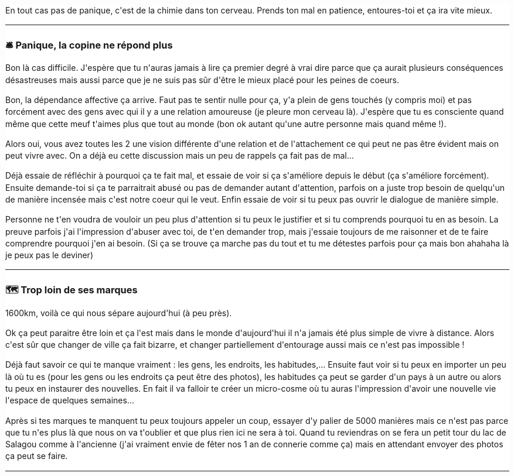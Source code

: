 En tout cas pas de panique, c'est de la chimie dans ton cerveau. Prends ton mal en patience, entoures-toi et ça ira vite mieux.

---

### 🛎️ Panique, la copine ne répond plus

Bon là cas difficile.
J'espère que tu n'auras jamais à lire ça premier degré à vrai dire parce que ça aurait plusieurs conséquences désastreuses mais aussi parce que je ne suis pas sûr d'être le mieux placé pour les peines de coeurs.

Bon, la dépendance affective ça arrive. Faut pas te sentir nulle pour ça, y'a plein de gens touchés (y compris moi) et pas forcément avec des gens avec qui il y a une relation amoureuse (je pleure mon cerveau là).
J'espère que tu es consciente quand même que cette meuf t'aimes plus que tout au monde (bon ok autant qu'une autre personne mais quand même !).

Alors oui, vous avez toutes les 2 une vision différente d'une relation et de l'attachement ce qui peut ne pas être évident mais on peut vivre avec.
On a déjà eu cette discussion mais un peu de rappels ça fait pas de mal...

Déjà essaie de réfléchir à pourquoi ça te fait mal, et essaie de voir si ça s'améliore depuis le début (ça s'améliore forcément).
Ensuite demande-toi si ça te parraitrait abusé ou pas de demander autant d'attention, parfois on a juste trop besoin de quelqu'un de manière incensée mais c'est notre coeur qui le veut.
Enfin essaie de voir si tu peux pas ouvrir le dialogue de manière simple.

Personne ne t'en voudra de vouloir un peu plus d'attention si tu peux le justifier et si tu comprends pourquoi tu en as besoin.
La preuve parfois j'ai l'impression d'abuser avec toi, de t'en demander trop, mais j'essaie toujours de me raisonner et de te faire comprendre pourquoi j'en ai besoin.
(Si ça se trouve ça marche pas du tout et tu me détestes parfois pour ça mais bon ahahaha là je peux pas le deviner)

---

### 🗺️ Trop loin de ses marques

1600km, voilà ce qui nous sépare aujourd'hui (à peu près).

Ok ça peut paraitre être loin et ça l'est mais dans le monde d'aujourd'hui il n'a jamais été plus simple de vivre à distance.
Alors c'est sûr que changer de ville ça fait bizarre, et changer partiellement d'entourage aussi mais ce n'est pas impossible !

Déjà faut savoir ce qui te manque vraiment : les gens, les endroits, les habitudes,... Ensuite faut voir si tu peux en importer un peu là où tu es (pour les gens ou les endroits ça peut être des photos), les habitudes ça peut se garder d'un pays à un autre ou alors tu peux en instaurer des nouvelles.
En fait il va falloir te créer un micro-cosme où tu auras l'impression d'avoir une nouvelle vie l'espace de quelques semaines...

Après si tes marques te manquent tu peux toujours appeler un coup, essayer d'y palier de 5000 manières mais ce n'est pas parce que tu n'es plus là que nous on va t'oublier et que plus rien ici ne sera à toi.
Quand tu reviendras on se fera un petit tour du lac de Salagou comme à l'ancienne (j'ai vraiment envie de fêter nos 1 an de connerie comme ça) mais en attendant envoyer des photos ça peut se faire.

---